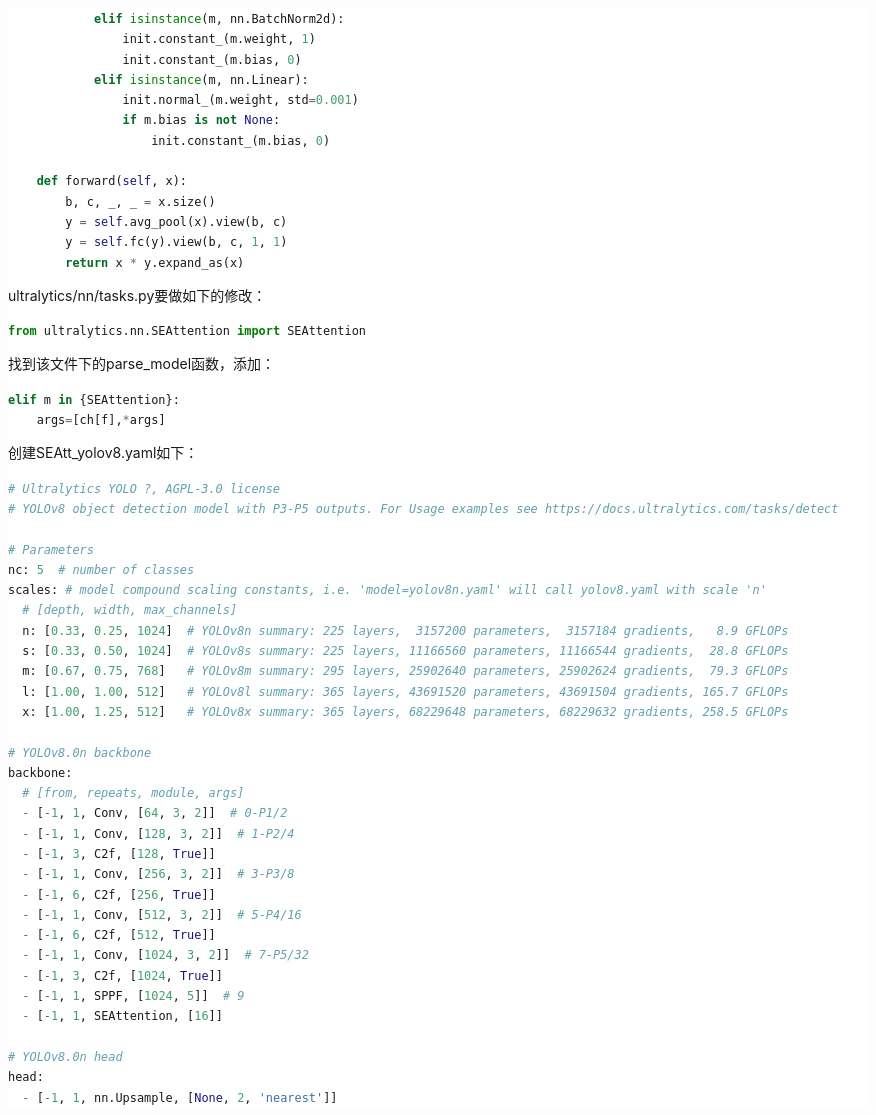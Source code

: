 ```python
            elif isinstance(m, nn.BatchNorm2d):
                init.constant_(m.weight, 1)
                init.constant_(m.bias, 0)
            elif isinstance(m, nn.Linear):
                init.normal_(m.weight, std=0.001)
                if m.bias is not None:
                    init.constant_(m.bias, 0)

    def forward(self, x):
        b, c, _, _ = x.size()
        y = self.avg_pool(x).view(b, c)
        y = self.fc(y).view(b, c, 1, 1)
        return x * y.expand_as(x)

```
ultralytics/nn/tasks.py要做如下的修改：
```python
from ultralytics.nn.SEAttention import SEAttention
```
找到该文件下的parse_model函数，添加：
```python
elif m in {SEAttention}:
    args=[ch[f],*args]
```
创建SEAtt_yolov8.yaml如下：
```python
# Ultralytics YOLO ?, AGPL-3.0 license
# YOLOv8 object detection model with P3-P5 outputs. For Usage examples see https://docs.ultralytics.com/tasks/detect

# Parameters
nc: 5  # number of classes
scales: # model compound scaling constants, i.e. 'model=yolov8n.yaml' will call yolov8.yaml with scale 'n'
  # [depth, width, max_channels]
  n: [0.33, 0.25, 1024]  # YOLOv8n summary: 225 layers,  3157200 parameters,  3157184 gradients,   8.9 GFLOPs
  s: [0.33, 0.50, 1024]  # YOLOv8s summary: 225 layers, 11166560 parameters, 11166544 gradients,  28.8 GFLOPs
  m: [0.67, 0.75, 768]   # YOLOv8m summary: 295 layers, 25902640 parameters, 25902624 gradients,  79.3 GFLOPs
  l: [1.00, 1.00, 512]   # YOLOv8l summary: 365 layers, 43691520 parameters, 43691504 gradients, 165.7 GFLOPs
  x: [1.00, 1.25, 512]   # YOLOv8x summary: 365 layers, 68229648 parameters, 68229632 gradients, 258.5 GFLOPs

# YOLOv8.0n backbone
backbone:
  # [from, repeats, module, args]
  - [-1, 1, Conv, [64, 3, 2]]  # 0-P1/2
  - [-1, 1, Conv, [128, 3, 2]]  # 1-P2/4
  - [-1, 3, C2f, [128, True]]
  - [-1, 1, Conv, [256, 3, 2]]  # 3-P3/8
  - [-1, 6, C2f, [256, True]]
  - [-1, 1, Conv, [512, 3, 2]]  # 5-P4/16
  - [-1, 6, C2f, [512, True]]
  - [-1, 1, Conv, [1024, 3, 2]]  # 7-P5/32
  - [-1, 3, C2f, [1024, True]]
  - [-1, 1, SPPF, [1024, 5]]  # 9
  - [-1, 1, SEAttention, [16]]

# YOLOv8.0n head
head:
  - [-1, 1, nn.Upsample, [None, 2, 'nearest']]
```